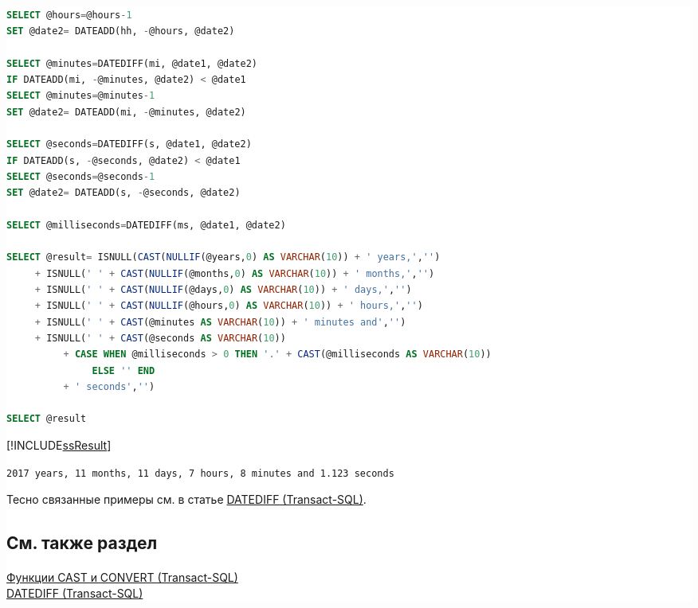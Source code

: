 ```sql
SELECT @hours=@hours-1
SET @date2= DATEADD(hh, -@hours, @date2)

SELECT @minutes=DATEDIFF(mi, @date1, @date2)
IF DATEADD(mi, -@minutes, @date2) < @date1 
SELECT @minutes=@minutes-1
SET @date2= DATEADD(mi, -@minutes, @date2)

SELECT @seconds=DATEDIFF(s, @date1, @date2)
IF DATEADD(s, -@seconds, @date2) < @date1 
SELECT @seconds=@seconds-1
SET @date2= DATEADD(s, -@seconds, @date2)

SELECT @milliseconds=DATEDIFF(ms, @date1, @date2)

SELECT @result= ISNULL(CAST(NULLIF(@years,0) AS VARCHAR(10)) + ' years,','')
     + ISNULL(' ' + CAST(NULLIF(@months,0) AS VARCHAR(10)) + ' months,','')    
     + ISNULL(' ' + CAST(NULLIF(@days,0) AS VARCHAR(10)) + ' days,','')
     + ISNULL(' ' + CAST(NULLIF(@hours,0) AS VARCHAR(10)) + ' hours,','')
     + ISNULL(' ' + CAST(@minutes AS VARCHAR(10)) + ' minutes and','')
     + ISNULL(' ' + CAST(@seconds AS VARCHAR(10)) 
          + CASE WHEN @milliseconds > 0 THEN '.' + CAST(@milliseconds AS VARCHAR(10)) 
               ELSE '' END 
          + ' seconds','')

SELECT @result
```

[!INCLUDE[ssResult](../../includes/ssresult-md.md)] 

```
2017 years, 11 months, 11 days, 7 hours, 8 minutes and 1.123 seconds
```   

Тесно связанные примеры см. в статье [DATEDIFF (Transact-SQL)](../../t-sql/functions/datediff-transact-sql.md).
  
## <a name="see-also"></a>См. также раздел
[Функции CAST и CONVERT (Transact-SQL)](../../t-sql/functions/cast-and-convert-transact-sql.md)  
[DATEDIFF (Transact-SQL)](../../t-sql/functions/datediff-transact-sql.md)
  
  
